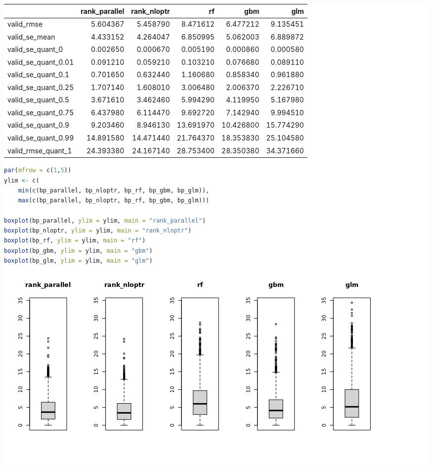 <div class="kable-table">

|                     | rank_parallel | rank_nloptr |        rf |       gbm |       glm |
|:--------------------|--------------:|------------:|----------:|----------:|----------:|
| valid_rmse          |      5.604367 |    5.458790 |  8.471612 |  6.477212 |  9.135451 |
| valid_se_mean       |      4.433152 |    4.264047 |  6.850995 |  5.062003 |  6.889872 |
| valid_se_quant_0    |      0.002650 |    0.000670 |  0.005190 |  0.000860 |  0.000580 |
| valid_se_quant_0.01 |      0.091210 |    0.059210 |  0.103210 |  0.076680 |  0.089110 |
| valid_se_quant_0.1  |      0.701650 |    0.632440 |  1.160680 |  0.858340 |  0.961880 |
| valid_se_quant_0.25 |      1.707140 |    1.608010 |  3.006480 |  2.006370 |  2.226710 |
| valid_se_quant_0.5  |      3.671610 |    3.462460 |  5.994290 |  4.119950 |  5.167980 |
| valid_se_quant_0.75 |      6.437980 |    6.114470 |  9.692720 |  7.142940 |  9.994510 |
| valid_se_quant_0.9  |      9.203460 |    8.946130 | 13.691970 | 10.426800 | 15.774290 |
| valid_se_quant_0.99 |     14.891580 |   14.471440 | 21.764370 | 18.353830 | 25.104580 |
| valid_rmse_quant_1  |     24.393380 |   24.167140 | 28.753400 | 28.350380 | 34.371660 |

</div>

``` r
par(mfrow = c(1,5))
ylim <- c(
    min(c(bp_parallel, bp_nloptr, bp_rf, bp_gbm, bp_glm)),
    max(c(bp_parallel, bp_nloptr, bp_rf, bp_gbm, bp_glm)))

boxplot(bp_parallel, ylim = ylim, main = "rank_parallel")
boxplot(bp_nloptr, ylim = ylim, main = "rank_nloptr")
boxplot(bp_rf, ylim = ylim, main = "rf")
boxplot(bp_gbm, ylim = ylim, main = "gbm")
boxplot(bp_glm, ylim = ylim, main = "glm")
```

![](rank-model-tests_files/figure-gfm/unnamed-chunk-21-1.png)

